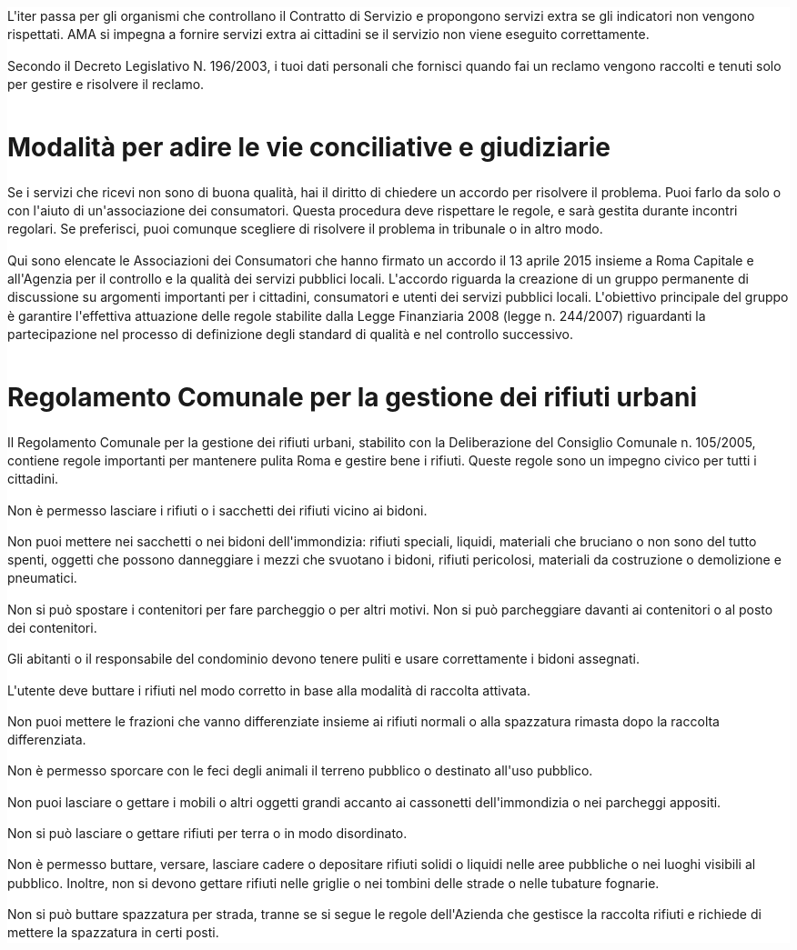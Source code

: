 L'iter passa per gli organismi che controllano il Contratto di Servizio e propongono servizi extra se gli indicatori non vengono rispettati. AMA si impegna a fornire servizi extra ai cittadini se il servizio non viene eseguito correttamente.

Secondo il Decreto Legislativo N. 196/2003, i tuoi dati personali che fornisci quando fai un reclamo vengono raccolti e tenuti solo per gestire e risolvere il reclamo.

# Modalità per adire le vie conciliative e giudiziarie
Se i servizi che ricevi non sono di buona qualità, hai il diritto di chiedere un accordo per risolvere il problema. Puoi farlo da solo o con l'aiuto di un'associazione dei consumatori. Questa procedura deve rispettare le regole, e sarà gestita durante incontri regolari. Se preferisci, puoi comunque scegliere di risolvere il problema in tribunale o in altro modo.

Qui sono elencate le Associazioni dei Consumatori che hanno firmato un accordo il 13 aprile 2015 insieme a Roma Capitale e all'Agenzia per il controllo e la qualità dei servizi pubblici locali. L'accordo riguarda la creazione di un gruppo permanente di discussione su argomenti importanti per i cittadini, consumatori e utenti dei servizi pubblici locali. L'obiettivo principale del gruppo è garantire l'effettiva attuazione delle regole stabilite dalla Legge Finanziaria 2008 (legge n. 244/2007) riguardanti la partecipazione nel processo di definizione degli standard di qualità e nel controllo successivo.

# Regolamento Comunale per la gestione dei rifiuti urbani
Il Regolamento Comunale per la gestione dei rifiuti urbani, stabilito con la Deliberazione del Consiglio Comunale n. 105/2005, contiene regole importanti per mantenere pulita Roma e gestire bene i rifiuti. Queste regole sono un impegno civico per tutti i cittadini.

Non è permesso lasciare i rifiuti o i sacchetti dei rifiuti vicino ai bidoni.

Non puoi mettere nei sacchetti o nei bidoni dell'immondizia: rifiuti speciali, liquidi, materiali che bruciano o non sono del tutto spenti, oggetti che possono danneggiare i mezzi che svuotano i bidoni, rifiuti pericolosi, materiali da costruzione o demolizione e pneumatici.

Non si può spostare i contenitori per fare parcheggio o per altri motivi. Non si può parcheggiare davanti ai contenitori o al posto dei contenitori.

Gli abitanti o il responsabile del condominio devono tenere puliti e usare correttamente i bidoni assegnati.

L'utente deve buttare i rifiuti nel modo corretto in base alla modalità di raccolta attivata.

Non puoi mettere le frazioni che vanno differenziate insieme ai rifiuti normali o alla spazzatura rimasta dopo la raccolta differenziata.

Non è permesso sporcare con le feci degli animali il terreno pubblico o destinato all'uso pubblico.

Non puoi lasciare o gettare i mobili o altri oggetti grandi accanto ai cassonetti dell'immondizia o nei parcheggi appositi.

Non si può lasciare o gettare rifiuti per terra o in modo disordinato.

Non è permesso buttare, versare, lasciare cadere o depositare rifiuti solidi o liquidi nelle aree pubbliche o nei luoghi visibili al pubblico. Inoltre, non si devono gettare rifiuti nelle griglie o nei tombini delle strade o nelle tubature fognarie.

Non si può buttare spazzatura per strada, tranne se si segue le regole dell'Azienda che gestisce la raccolta rifiuti e richiede di mettere la spazzatura in certi posti.

